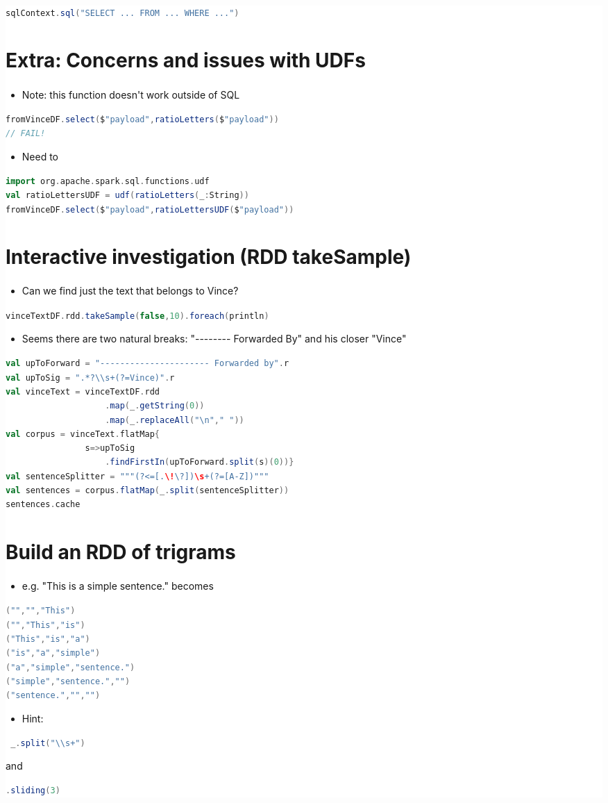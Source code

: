 ```scala
sqlContext.sql("SELECT ... FROM ... WHERE ...")
```

# Extra: Concerns and issues with UDFs
* Note: this function doesn't work outside of SQL

```scala
fromVinceDF.select($"payload",ratioLetters($"payload"))
// FAIL!
```
* Need to

```scala
import org.apache.spark.sql.functions.udf
val ratioLettersUDF = udf(ratioLetters(_:String))
fromVinceDF.select($"payload",ratioLettersUDF($"payload"))
```

# Interactive investigation (RDD takeSample)

* Can we find just the text that belongs to Vince?
```scala
vinceTextDF.rdd.takeSample(false,10).foreach(println)
```
* Seems there are two natural breaks: "-------- Forwarded By" and his closer "Vince"

```scala
val upToForward = "---------------------- Forwarded by".r
val upToSig = ".*?\\s+(?=Vince)".r
val vinceText = vinceTextDF.rdd
                    .map(_.getString(0))
                    .map(_.replaceAll("\n"," "))
val corpus = vinceText.flatMap{
                s=>upToSig
                    .findFirstIn(upToForward.split(s)(0))}
val sentenceSplitter = """(?<=[.\!\?])\s+(?=[A-Z])"""
val sentences = corpus.flatMap(_.split(sentenceSplitter))
sentences.cache
```

# Build an RDD of trigrams

* e.g. "This is a simple sentence." becomes 
```scala
("","","This")
("","This","is")
("This","is","a")
("is","a","simple")
("a","simple","sentence.")
("simple","sentence.","")
("sentence.","","")
```
* Hint: 
```scala
 _.split("\\s+")
```
and
```scala
.sliding(3)
```
